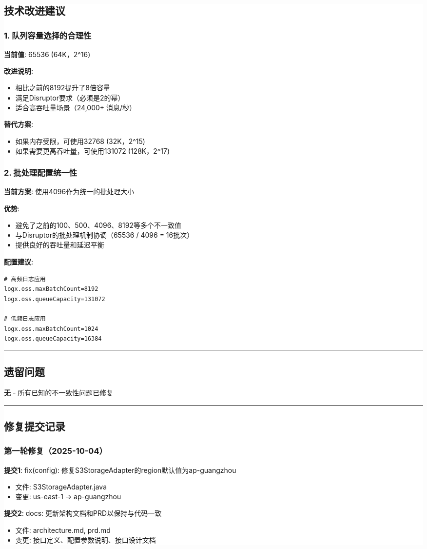 
## 技术改进建议

### 1. 队列容量选择的合理性

**当前值**: 65536 (64K，2^16)

**改进说明**:
- 相比之前的8192提升了8倍容量
- 满足Disruptor要求（必须是2的幂）
- 适合高吞吐量场景（24,000+ 消息/秒）

**替代方案**:
- 如果内存受限，可使用32768 (32K，2^15)
- 如果需要更高吞吐量，可使用131072 (128K，2^17)

### 2. 批处理配置统一性

**当前方案**: 使用4096作为统一的批处理大小

**优势**:
- 避免了之前的100、500、4096、8192等多个不一致值
- 与Disruptor的批处理机制协调（65536 / 4096 = 16批次）
- 提供良好的吞吐量和延迟平衡

**配置建议**:
```properties
# 高频日志应用
logx.oss.maxBatchCount=8192
logx.oss.queueCapacity=131072

# 低频日志应用
logx.oss.maxBatchCount=1024
logx.oss.queueCapacity=16384
```

---

## 遗留问题

**无** - 所有已知的不一致性问题已修复

---

## 修复提交记录

### 第一轮修复（2025-10-04）

**提交1**: fix(config): 修复S3StorageAdapter的region默认值为ap-guangzhou
- 文件: S3StorageAdapter.java
- 变更: us-east-1 → ap-guangzhou

**提交2**: docs: 更新架构文档和PRD以保持与代码一致
- 文件: architecture.md, prd.md
- 变更: 接口定义、配置参数说明、接口设计文档
